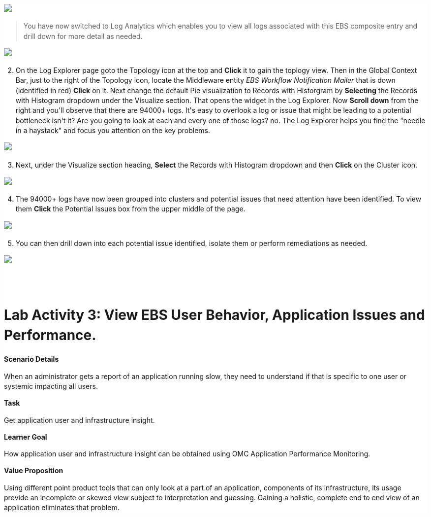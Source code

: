 ![](media/e327cb25de9cd3bf68cfdf7b9b366f7d.jpg)

 >You have now switched to Log Analytics which enables you to view all logs associated with this EBS composite entry and drill down for more detail as needed.

![](media/510ad7cced9beb6e5b29ea2801a2904e.jpg)

2. On the Log Explorer page goto the Topology icon at the top and **Click** it to gain the toplogy view. Then in the Global Context Bar, just to the right of the Topology icon, locate the Middleware entity *EBS Workflow Notification Mailer* that is down (identified in red) **Click** on it. Next change the default Pie visualization to Records with Historgram by **Selecting** the Records with Histogram dropdown under the Visualize section. That opens the widget in the Log Explorer. Now **Scroll down** from the right and you'll observe that there are 94000+ logs. It's easy to overlook a log or issue that might be leading to a potential bottleneck isn't it? Are you going to look at each and every one of those logs? no. The Log Explorer helps you find the "needle in a haystack" and focus you attention on the key problems.

![](media/9754d9cda356718e0c288fa5e4522002.jpg)

3. Next, under the Visualize section heading, **Select** the Records with Histogram dropdown and then **Click** on the Cluster icon.

![](media/6adabdd3211e5a18517ef70b105bf0ed.jpg)

4. The 94000+ logs have now been grouped into clusters and potential issues that need attention have been identified. To view them **Click** the Potential Issues box from the upper middle of the page.


![](media/1e85c5b206c3d33f8d46db5211e1bfc0.jpg)

5. You can then drill down into each potential issue identified, isolate them or perform remediations as needed.

![](media/50102ec3d5bf62bd04e16e97b9f4b4e6.jpg)


<br>**Lab Activity 3: View EBS User Behavior, Application Issues and Performance.**
======================================================================
**Scenario Details**

When an administrator gets a report of an application running slow, they need to understand if that is specific to one user or systemic impacting all users.

**Task**

Get application user and infrastructure insight.

**Learner Goal**

How application user and infrastructure insight can be obtained  using OMC Application Performance Monitoring.

**Value Proposition**

Using different point product tools that can only look at a part of an application, components of its infrastructure, its usage provide an incomplete or skewed view subject to interpretation and guessing. Gaining a holistic, complete end to end view of an application eliminates that problem.
